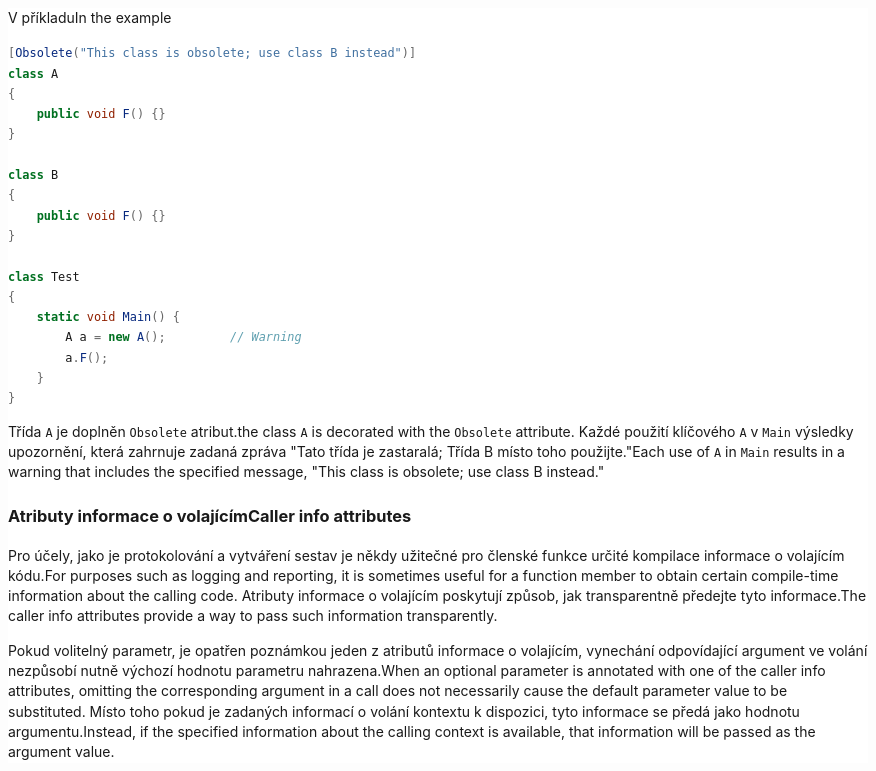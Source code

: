 <span data-ttu-id="9a4e2-321">V příkladu</span><span class="sxs-lookup"><span data-stu-id="9a4e2-321">In the example</span></span>

```csharp
[Obsolete("This class is obsolete; use class B instead")]
class A
{
    public void F() {}
}

class B
{
    public void F() {}
}

class Test
{
    static void Main() {
        A a = new A();         // Warning
        a.F();
    }
}
```

<span data-ttu-id="9a4e2-322">Třída `A` je doplněn `Obsolete` atribut.</span><span class="sxs-lookup"><span data-stu-id="9a4e2-322">the class `A` is decorated with the `Obsolete` attribute.</span></span> <span data-ttu-id="9a4e2-323">Každé použití klíčového `A` v `Main` výsledky upozornění, která zahrnuje zadaná zpráva "Tato třída je zastaralá; Třída B místo toho použijte."</span><span class="sxs-lookup"><span data-stu-id="9a4e2-323">Each use of `A` in `Main` results in a warning that includes the specified message, "This class is obsolete; use class B instead."</span></span>

### <a name="caller-info-attributes"></a><span data-ttu-id="9a4e2-324">Atributy informace o volajícím</span><span class="sxs-lookup"><span data-stu-id="9a4e2-324">Caller info attributes</span></span>

<span data-ttu-id="9a4e2-325">Pro účely, jako je protokolování a vytváření sestav je někdy užitečné pro členské funkce určité kompilace informace o volajícím kódu.</span><span class="sxs-lookup"><span data-stu-id="9a4e2-325">For purposes such as logging and reporting, it is sometimes useful for a function member to obtain certain compile-time information about the calling code.</span></span> <span data-ttu-id="9a4e2-326">Atributy informace o volajícím poskytují způsob, jak transparentně předejte tyto informace.</span><span class="sxs-lookup"><span data-stu-id="9a4e2-326">The caller info attributes provide a way to pass such information transparently.</span></span>

<span data-ttu-id="9a4e2-327">Pokud volitelný parametr, je opatřen poznámkou jeden z atributů informace o volajícím, vynechání odpovídající argument ve volání nezpůsobí nutně výchozí hodnotu parametru nahrazena.</span><span class="sxs-lookup"><span data-stu-id="9a4e2-327">When an optional parameter is annotated with one of the caller info attributes, omitting the corresponding argument in a call does not necessarily cause the default parameter value to be substituted.</span></span> <span data-ttu-id="9a4e2-328">Místo toho pokud je zadaných informací o volání kontextu k dispozici, tyto informace se předá jako hodnotu argumentu.</span><span class="sxs-lookup"><span data-stu-id="9a4e2-328">Instead, if the specified information about the calling context is available, that information will be passed as the argument value.</span></span>
